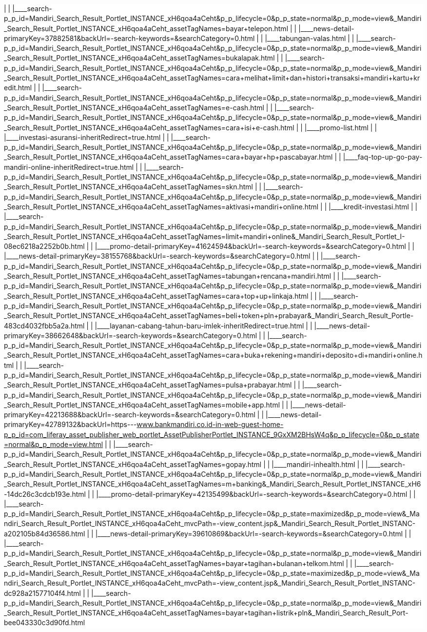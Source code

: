 | | |____search-p_p_id=Mandiri_Search_Result_Portlet_INSTANCE_xH6qoa4aCeht&p_p_lifecycle=0&p_p_state=normal&p_p_mode=view&_Mandiri_Search_Result_Portlet_INSTANCE_xH6qoa4aCeht_assetTagNames=bayar+telepon.html
| | |____news-detail-primaryKey=37882581&backUrl=-search-keywords=&searchCategory=0.html
| | |____tabungan-valas.html
| | |____search-p_p_id=Mandiri_Search_Result_Portlet_INSTANCE_xH6qoa4aCeht&p_p_lifecycle=0&p_p_state=normal&p_p_mode=view&_Mandiri_Search_Result_Portlet_INSTANCE_xH6qoa4aCeht_assetTagNames=bukalapak.html
| | |____search-p_p_id=Mandiri_Search_Result_Portlet_INSTANCE_xH6qoa4aCeht&p_p_lifecycle=0&p_p_state=normal&p_p_mode=view&_Mandiri_Search_Result_Portlet_INSTANCE_xH6qoa4aCeht_assetTagNames=cara+melihat+limit+dan+histori+transaksi+mandiri+kartu+kredit.html
| | |____search-p_p_id=Mandiri_Search_Result_Portlet_INSTANCE_xH6qoa4aCeht&p_p_lifecycle=0&p_p_state=normal&p_p_mode=view&_Mandiri_Search_Result_Portlet_INSTANCE_xH6qoa4aCeht_assetTagNames=e-cash.html
| | |____search-p_p_id=Mandiri_Search_Result_Portlet_INSTANCE_xH6qoa4aCeht&p_p_lifecycle=0&p_p_state=normal&p_p_mode=view&_Mandiri_Search_Result_Portlet_INSTANCE_xH6qoa4aCeht_assetTagNames=cara+isi+e-cash.html
| | |____promo-list.html
| | |____investasi-asuransi-inheritRedirect=true.html
| | |____search-p_p_id=Mandiri_Search_Result_Portlet_INSTANCE_xH6qoa4aCeht&p_p_lifecycle=0&p_p_state=normal&p_p_mode=view&_Mandiri_Search_Result_Portlet_INSTANCE_xH6qoa4aCeht_assetTagNames=cara+bayar+hp+pascabayar.html
| | |____faq-top-up-go-pay-mandiri-online-inheritRedirect=true.html
| | |____search-p_p_id=Mandiri_Search_Result_Portlet_INSTANCE_xH6qoa4aCeht&p_p_lifecycle=0&p_p_state=normal&p_p_mode=view&_Mandiri_Search_Result_Portlet_INSTANCE_xH6qoa4aCeht_assetTagNames=skn.html
| | |____search-p_p_id=Mandiri_Search_Result_Portlet_INSTANCE_xH6qoa4aCeht&p_p_lifecycle=0&p_p_state=normal&p_p_mode=view&_Mandiri_Search_Result_Portlet_INSTANCE_xH6qoa4aCeht_assetTagNames=aktivasi+mandiri+online.html
| | |____kredit-investasi.html
| | |____search-p_p_id=Mandiri_Search_Result_Portlet_INSTANCE_xH6qoa4aCeht&p_p_lifecycle=0&p_p_state=normal&p_p_mode=view&_Mandiri_Search_Result_Portlet_INSTANCE_xH6qoa4aCeht_assetTagNames=limit+mandiri+online&_Mandiri_Search_Result_Portlet_I-08ec6218a2252b0b.html
| | |____promo-detail-primaryKey=41624594&backUrl=-search-keywords=&searchCategory=0.html
| | |____news-detail-primaryKey=38155768&backUrl=-search-keywords=&searchCategory=0.html
| | |____search-p_p_id=Mandiri_Search_Result_Portlet_INSTANCE_xH6qoa4aCeht&p_p_lifecycle=0&p_p_state=normal&p_p_mode=view&_Mandiri_Search_Result_Portlet_INSTANCE_xH6qoa4aCeht_assetTagNames=tabungan+rencana+mandiri.html
| | |____search-p_p_id=Mandiri_Search_Result_Portlet_INSTANCE_xH6qoa4aCeht&p_p_lifecycle=0&p_p_state=normal&p_p_mode=view&_Mandiri_Search_Result_Portlet_INSTANCE_xH6qoa4aCeht_assetTagNames=cara+top+up+linkaja.html
| | |____search-p_p_id=Mandiri_Search_Result_Portlet_INSTANCE_xH6qoa4aCeht&p_p_lifecycle=0&p_p_state=normal&p_p_mode=view&_Mandiri_Search_Result_Portlet_INSTANCE_xH6qoa4aCeht_assetTagNames=beli+token+pln+prabayar&_Mandiri_Search_Result_Portle-483cd4032fbb5a2a.html
| | |____layanan-cabang-tahun-baru-imlek-inheritRedirect=true.html
| | |____news-detail-primaryKey=38662648&backUrl=-search-keywords=&searchCategory=0.html
| | |____search-p_p_id=Mandiri_Search_Result_Portlet_INSTANCE_xH6qoa4aCeht&p_p_lifecycle=0&p_p_state=normal&p_p_mode=view&_Mandiri_Search_Result_Portlet_INSTANCE_xH6qoa4aCeht_assetTagNames=cara+buka+rekening+mandiri+deposito+di+mandiri+online.html
| | |____search-p_p_id=Mandiri_Search_Result_Portlet_INSTANCE_xH6qoa4aCeht&p_p_lifecycle=0&p_p_state=normal&p_p_mode=view&_Mandiri_Search_Result_Portlet_INSTANCE_xH6qoa4aCeht_assetTagNames=pulsa+prabayar.html
| | |____search-p_p_id=Mandiri_Search_Result_Portlet_INSTANCE_xH6qoa4aCeht&p_p_lifecycle=0&p_p_state=normal&p_p_mode=view&_Mandiri_Search_Result_Portlet_INSTANCE_xH6qoa4aCeht_assetTagNames=mobile+app.html
| | |____news-detail-primaryKey=42213688&backUrl=-search-keywords=&searchCategory=0.html
| | |____news-detail-primaryKey=42789132&backUrl=https---www.bankmandiri.co.id-in-web-guest-home-p_p_id=com_liferay_asset_publisher_web_portlet_AssetPublisherPortlet_INSTANCE_9GxXM2BHsW4q&p_p_lifecycle=0&p_p_state=normal&p_p_mode=view.html
| | |____search-p_p_id=Mandiri_Search_Result_Portlet_INSTANCE_xH6qoa4aCeht&p_p_lifecycle=0&p_p_state=normal&p_p_mode=view&_Mandiri_Search_Result_Portlet_INSTANCE_xH6qoa4aCeht_assetTagNames=gopay.html
| | |____mandiri-inhealth.html
| | |____search-p_p_id=Mandiri_Search_Result_Portlet_INSTANCE_xH6qoa4aCeht&p_p_lifecycle=0&p_p_state=normal&p_p_mode=view&_Mandiri_Search_Result_Portlet_INSTANCE_xH6qoa4aCeht_assetTagNames=m+banking&_Mandiri_Search_Result_Portlet_INSTANCE_xH6-14dc26c3cdcb193e.html
| | |____promo-detail-primaryKey=42135499&backUrl=-search-keywords=&searchCategory=0.html
| | |____search-p_p_id=Mandiri_Search_Result_Portlet_INSTANCE_xH6qoa4aCeht&p_p_lifecycle=0&p_p_state=maximized&p_p_mode=view&_Mandiri_Search_Result_Portlet_INSTANCE_xH6qoa4aCeht_mvcPath=-view_content.jsp&_Mandiri_Search_Result_Portlet_INSTANC-a202105b84d36586.html
| | |____news-detail-primaryKey=39610869&backUrl=-search-keywords=&searchCategory=0.html
| | |____search-p_p_id=Mandiri_Search_Result_Portlet_INSTANCE_xH6qoa4aCeht&p_p_lifecycle=0&p_p_state=normal&p_p_mode=view&_Mandiri_Search_Result_Portlet_INSTANCE_xH6qoa4aCeht_assetTagNames=bayar+tagihan+bulanan+telkom.html
| | |____search-p_p_id=Mandiri_Search_Result_Portlet_INSTANCE_xH6qoa4aCeht&p_p_lifecycle=0&p_p_state=maximized&p_p_mode=view&_Mandiri_Search_Result_Portlet_INSTANCE_xH6qoa4aCeht_mvcPath=-view_content.jsp&_Mandiri_Search_Result_Portlet_INSTANC-dc928a21577104f4.html
| | |____search-p_p_id=Mandiri_Search_Result_Portlet_INSTANCE_xH6qoa4aCeht&p_p_lifecycle=0&p_p_state=normal&p_p_mode=view&_Mandiri_Search_Result_Portlet_INSTANCE_xH6qoa4aCeht_assetTagNames=bayar+tagihan+listrik+pln&_Mandiri_Search_Result_Port-bee043330c3d90fd.html